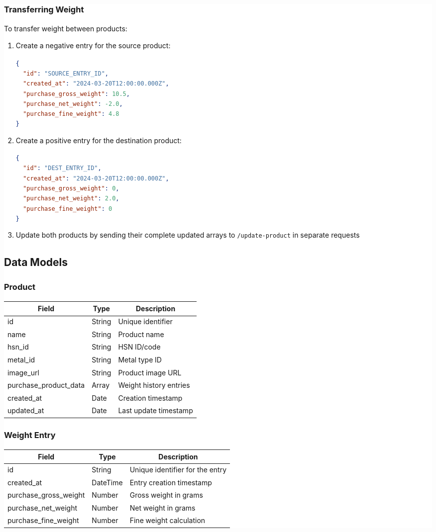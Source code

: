 ### Transferring Weight
To transfer weight between products:

1. Create a negative entry for the source product:
   ```json
   {
     "id": "SOURCE_ENTRY_ID",
     "created_at": "2024-03-20T12:00:00.000Z",
     "purchase_gross_weight": 10.5,
     "purchase_net_weight": -2.0,
     "purchase_fine_weight": 4.8
   }
   ```

2. Create a positive entry for the destination product:
   ```json
   {
     "id": "DEST_ENTRY_ID",
     "created_at": "2024-03-20T12:00:00.000Z",
     "purchase_gross_weight": 0,
     "purchase_net_weight": 2.0,
     "purchase_fine_weight": 0
   }
   ```

3. Update both products by sending their complete updated arrays to `/update-product` in separate requests

## Data Models

### Product
| Field | Type | Description |
|-------|------|-------------|
| id | String | Unique identifier |
| name | String | Product name |
| hsn_id | String | HSN ID/code |
| metal_id | String | Metal type ID |
| image_url | String | Product image URL |
| purchase_product_data | Array | Weight history entries |
| created_at | Date | Creation timestamp |
| updated_at | Date | Last update timestamp |

### Weight Entry
| Field | Type | Description |
|-------|------|-------------|
| id | String | Unique identifier for the entry |
| created_at | DateTime | Entry creation timestamp |
| purchase_gross_weight | Number | Gross weight in grams |
| purchase_net_weight | Number | Net weight in grams |
| purchase_fine_weight | Number | Fine weight calculation |
